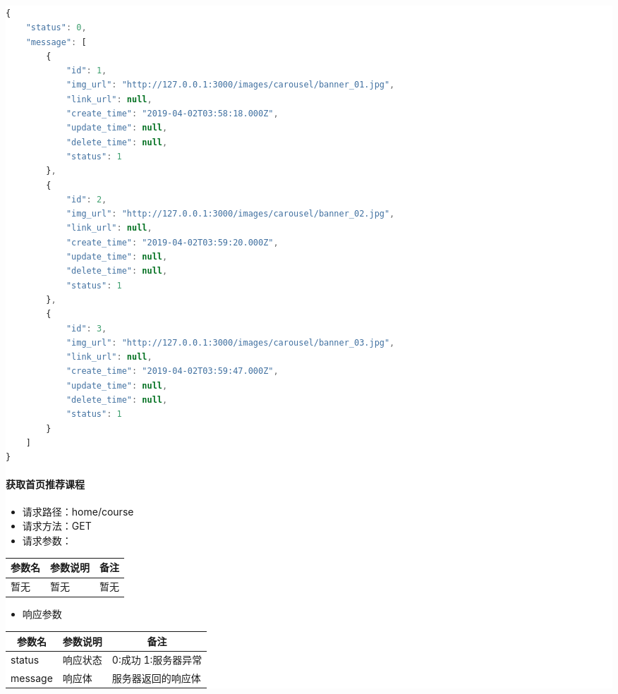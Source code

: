 ```javascript
{
    "status": 0,
    "message": [
        {
            "id": 1,
            "img_url": "http://127.0.0.1:3000/images/carousel/banner_01.jpg",
            "link_url": null,
            "create_time": "2019-04-02T03:58:18.000Z",
            "update_time": null,
            "delete_time": null,
            "status": 1
        },
        {
            "id": 2,
            "img_url": "http://127.0.0.1:3000/images/carousel/banner_02.jpg",
            "link_url": null,
            "create_time": "2019-04-02T03:59:20.000Z",
            "update_time": null,
            "delete_time": null,
            "status": 1
        },
        {
            "id": 3,
            "img_url": "http://127.0.0.1:3000/images/carousel/banner_03.jpg",
            "link_url": null,
            "create_time": "2019-04-02T03:59:47.000Z",
            "update_time": null,
            "delete_time": null,
            "status": 1
        }
    ]
}
```

#### 获取首页推荐课程

- 请求路径：home/course
- 请求方法：GET
- 请求参数：

| 参数名 | 参数说明 | 备注 |
| ------ | -------- | ---- |
| 暂无   | 暂无     | 暂无 |

- 响应参数

| 参数名  | 参数说明 | 备注                 |
| ------- | -------- | -------------------- |
| status  | 响应状态 | 0:成功  1:服务器异常 |
| message | 响应体   | 服务器返回的响应体   |
